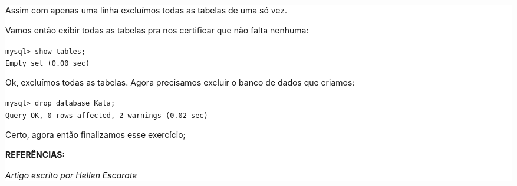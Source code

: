 Assim com apenas uma linha excluímos todas as tabelas de uma só vez.

Vamos então exibir todas as tabelas pra nos certificar que não falta nenhuma:

```
mysql> show tables;
Empty set (0.00 sec)
```

Ok, excluímos todas as tabelas. Agora precisamos excluir o banco de dados que criamos: 

```
mysql> drop database Kata;
Query OK, 0 rows affected, 2 warnings (0.02 sec)
```

Certo, agora então finalizamos esse exercício; 


**REFERÊNCIAS:**

_Artigo escrito por Hellen Escarate_


































 









